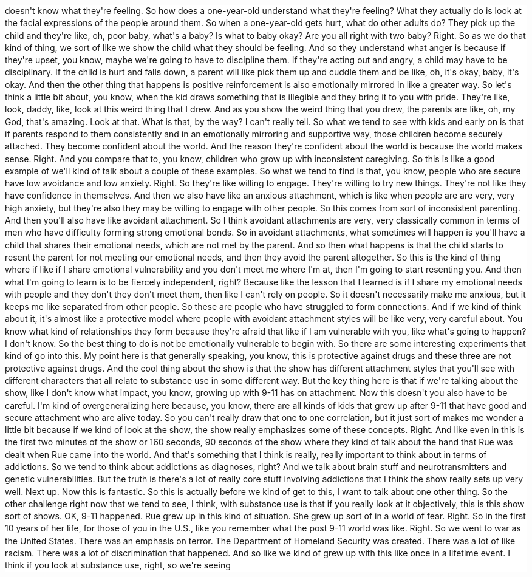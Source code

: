 doesn't know what they're feeling. So how does a one-year-old understand what they're feeling? What they actually do is look at the facial expressions of the people around them. So when a one-year-old gets hurt, what do other adults do? They pick up the child and they're like, oh, poor baby, what's a baby? Is what to baby okay? Are you all right with two baby? Right. So as we do that kind of thing, we sort of like we show the child what they should be feeling. And so they understand what anger is because if they're upset, you know, maybe we're going to have to discipline them. If they're acting out and angry, a child may have to be disciplinary. If the child is hurt and falls down, a parent will like pick them up and cuddle them and be like, oh, it's okay, baby, it's okay. And then the other thing that happens is positive reinforcement is also emotionally mirrored in like a greater way. So let's think a little bit about, you know, when the kid draws something that is illegible and they bring it to you with pride. They're like, look, daddy, like, look at this weird thing that I drew. And as you show the weird thing that you drew, the parents are like, oh, my God, that's amazing. Look at that. What is that, by the way? I can't really tell. So what we tend to see with kids and early on is that if parents respond to them consistently and in an emotionally mirroring and supportive way, those children become securely attached. They become confident about the world. And the reason they're confident about the world is because the world makes sense. Right. And you compare that to, you know, children who grow up with inconsistent caregiving. So this is like a good example of we'll kind of talk about a couple of these examples. So what we tend to find is that, you know, people who are secure have low avoidance and low anxiety. Right. So they're like willing to engage. They're willing to try new things. They're not like they have confidence in themselves. And then we also have like an anxious attachment, which is like when people are are very, very high anxiety, but they're also they may be willing to engage with other people. So this comes from sort of inconsistent parenting. And then you'll also have like avoidant attachment. So I think avoidant attachments are very, very classically common in terms of men who have difficulty forming strong emotional bonds. So in avoidant attachments, what sometimes will happen is you'll have a child that shares their emotional needs, which are not met by the parent. And so then what happens is that the child starts to resent the parent for not meeting our emotional needs, and then they avoid the parent altogether. So this is the kind of thing where if like if I share emotional vulnerability and you don't meet me where I'm at, then I'm going to start resenting you. And then what I'm going to learn is to be fiercely independent, right? Because like the lesson that I learned is if I share my emotional needs with people and they don't they don't meet them, then like I can't rely on people. So it doesn't necessarily make me anxious, but it keeps me like separated from other people. So these are people who have struggled to form connections. And if we kind of think about it, it's almost like a protective model where people with avoidant attachment styles will be like very, very careful about. You know what kind of relationships they form because they're afraid that like if I am vulnerable with you, like what's going to happen? I don't know. So the best thing to do is not be emotionally vulnerable to begin with. So there are some interesting experiments that kind of go into this. My point here is that generally speaking, you know, this is protective against drugs and these three are not protective against drugs. And the cool thing about the show is that the show has different attachment styles that you'll see with different characters that all relate to substance use in some different way. But the key thing here is that if we're talking about the show, like I don't know what impact, you know, growing up with 9-11 has on attachment. Now this doesn't you also have to be careful. I'm kind of overgeneralizing here because, you know, there are all kinds of kids that grew up after 9-11 that have good and secure attachment who are alive today. So you can't really draw that one to one correlation, but it just sort of makes me wonder a little bit because if we kind of look at the show, the show really emphasizes some of these concepts. Right. And like even in this is the first two minutes of the show or 160 seconds, 90 seconds of the show where they kind of talk about the hand that Rue was dealt when Rue came into the world. And that's something that I think is really, really important to think about in terms of addictions. So we tend to think about addictions as diagnoses, right? And we talk about brain stuff and neurotransmitters and genetic vulnerabilities. But the truth is there's a lot of really core stuff involving addictions that I think the show really sets up very well. Next up. Now this is fantastic. So this is actually before we kind of get to this, I want to talk about one other thing. So the other challenge right now that we tend to see, I think, with substance use is that if you really look at it objectively, this is this show sort of shows. OK, 9-11 happened. Rue grew up in this kind of situation. She grew up sort of in a world of fear. Right. So in the first 10 years of her life, for those of you in the U.S., like you remember what the post 9-11 world was like. Right. So we went to war as the United States. There was an emphasis on terror. The Department of Homeland Security was created. There was a lot of like racism. There was a lot of discrimination that happened. And so like we kind of grew up with this like once in a lifetime event. I think if you look at substance use, right, so we're seeing